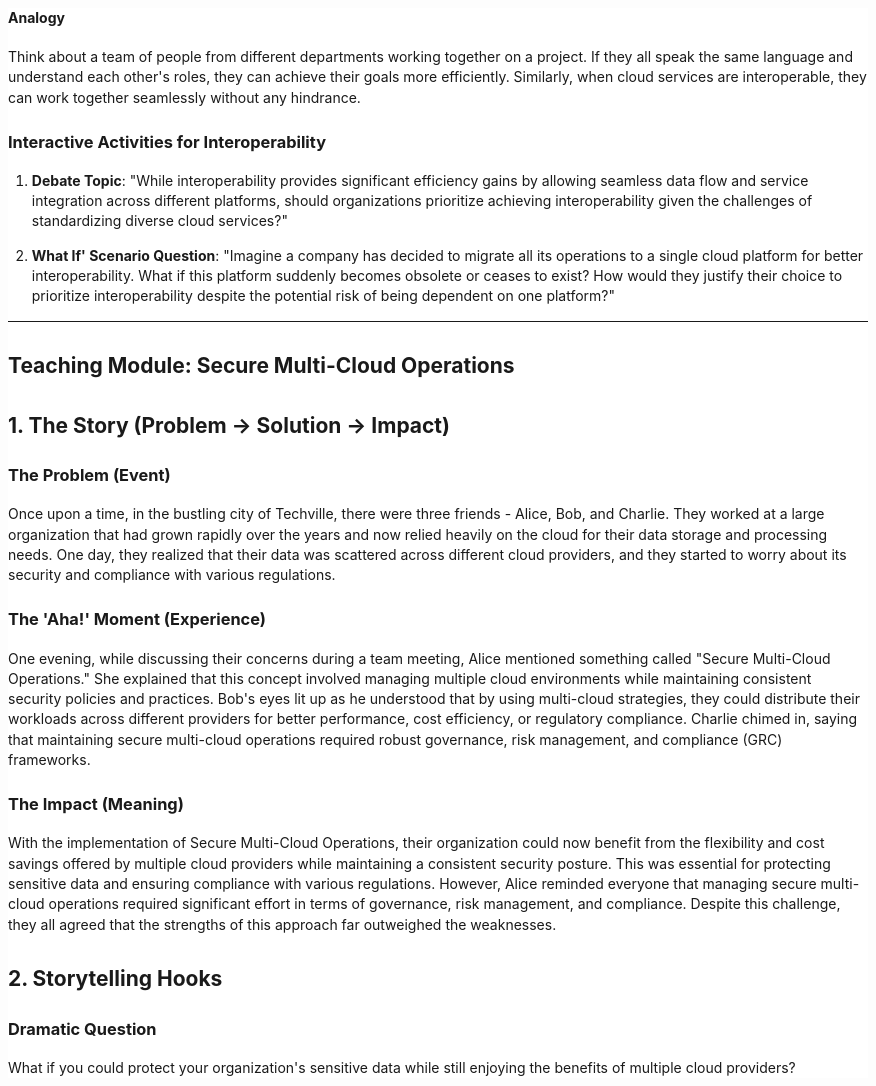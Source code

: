 #### Analogy
Think about a team of people from different departments working together on a project. If they all speak the same language and understand each other's roles, they can achieve their goals more efficiently. Similarly, when cloud services are interoperable, they can work together seamlessly without any hindrance.

### Interactive Activities for Interoperability
 1. **Debate Topic**: "While interoperability provides significant efficiency gains by allowing seamless data flow and service integration across different platforms, should organizations prioritize achieving interoperability given the challenges of standardizing diverse cloud services?"

2. **What If' Scenario Question**: "Imagine a company has decided to migrate all its operations to a single cloud platform for better interoperability. What if this platform suddenly becomes obsolete or ceases to exist? How would they justify their choice to prioritize interoperability despite the potential risk of being dependent on one platform?"


---

## Teaching Module: Secure Multi-Cloud Operations
 ## 1. The Story (Problem -> Solution -> Impact)
### The Problem (Event)
Once upon a time, in the bustling city of Techville, there were three friends - Alice, Bob, and Charlie. They worked at a large organization that had grown rapidly over the years and now relied heavily on the cloud for their data storage and processing needs. One day, they realized that their data was scattered across different cloud providers, and they started to worry about its security and compliance with various regulations.

### The 'Aha!' Moment (Experience)
One evening, while discussing their concerns during a team meeting, Alice mentioned something called "Secure Multi-Cloud Operations." She explained that this concept involved managing multiple cloud environments while maintaining consistent security policies and practices. Bob's eyes lit up as he understood that by using multi-cloud strategies, they could distribute their workloads across different providers for better performance, cost efficiency, or regulatory compliance. Charlie chimed in, saying that maintaining secure multi-cloud operations required robust governance, risk management, and compliance (GRC) frameworks.

### The Impact (Meaning)
With the implementation of Secure Multi-Cloud Operations, their organization could now benefit from the flexibility and cost savings offered by multiple cloud providers while maintaining a consistent security posture. This was essential for protecting sensitive data and ensuring compliance with various regulations. However, Alice reminded everyone that managing secure multi-cloud operations required significant effort in terms of governance, risk management, and compliance. Despite this challenge, they all agreed that the strengths of this approach far outweighed the weaknesses.

## 2. Storytelling Hooks
### Dramatic Question
What if you could protect your organization's sensitive data while still enjoying the benefits of multiple cloud providers?
